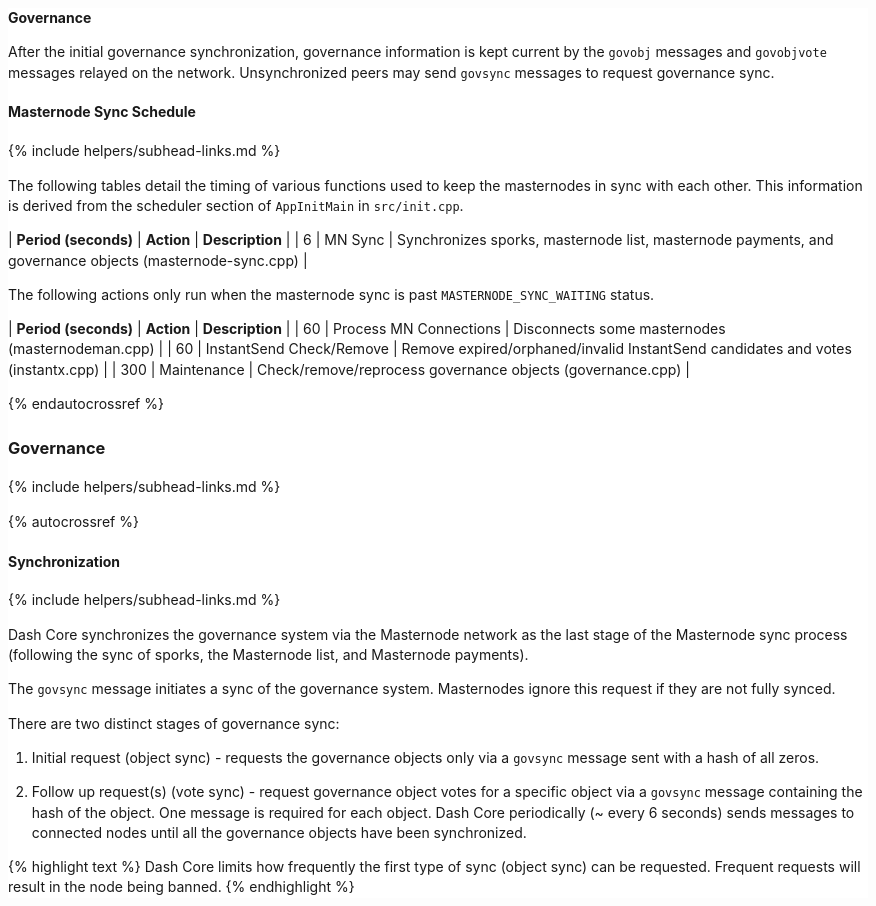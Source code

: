 **Governance**

After the initial governance synchronization, governance information is kept
current by the `govobj` messages and `govobjvote` messages relayed on the
network. Unsynchronized peers may send `govsync` messages to request governance
sync.

#### Masternode Sync Schedule
{% include helpers/subhead-links.md %}

The following tables detail the timing of various functions used to keep the
masternodes in sync with each other. This information is derived from the
scheduler section of `AppInitMain` in `src/init.cpp`.

| **Period (seconds)** | **Action** | **Description** |
| 6   | MN Sync                   | Synchronizes sporks, masternode list, masternode payments, and governance objects (masternode-sync.cpp) |

The following actions only run when the masternode sync is past `MASTERNODE_SYNC_WAITING` status.

| **Period (seconds)** | **Action** | **Description** |
| 60  | Process MN Connections    | Disconnects some masternodes (masternodeman.cpp) |
| 60  | InstantSend Check/Remove  | Remove expired/orphaned/invalid InstantSend candidates and votes (instantx.cpp) |
| 300 | Maintenance               | Check/remove/reprocess governance objects (governance.cpp) |

{% endautocrossref %}

### Governance
{% include helpers/subhead-links.md %}

{% autocrossref %}

#### Synchronization
{% include helpers/subhead-links.md %}

Dash Core synchronizes the governance system via the Masternode network as the
last stage of the Masternode sync process (following the sync of sporks, the
Masternode list, and Masternode payments).

The `govsync` message initiates a sync of the governance system. Masternodes
ignore this request if they are not fully synced.  

There are two distinct stages of governance sync:

1. Initial request (object sync) - requests the governance objects only via a
`govsync` message sent with a hash of all zeros.  

2. Follow up request(s) (vote sync) - request governance object votes for a
specific object via a `govsync` message containing the hash of the object. One
message is required for each object. Dash Core periodically (~ every 6 seconds)
sends messages to connected nodes until all the governance objects have been
synchronized.

{% highlight text %}
Dash Core limits how frequently the first type of sync (object sync) can be
requested. Frequent requests will result in the node being banned.
{% endhighlight %}
